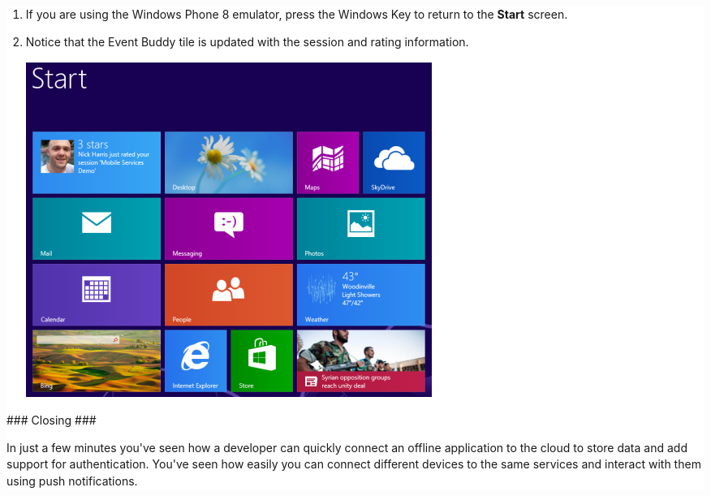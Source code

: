 1. If you are using the Windows Phone 8 emulator, press the Windows Key to return to the **Start** screen.  

1. Notice that the Event Buddy tile is updated with the session and rating information.   

	![start-push-notification](images/start-push-notification.png?raw=true)

<a name="Closing" />
### Closing ###

In just a few minutes you've seen how a developer can quickly connect an offline application to the cloud to store data and add support for authentication. You've seen how easily you can connect different devices to the same services and interact with them using push notifications.
